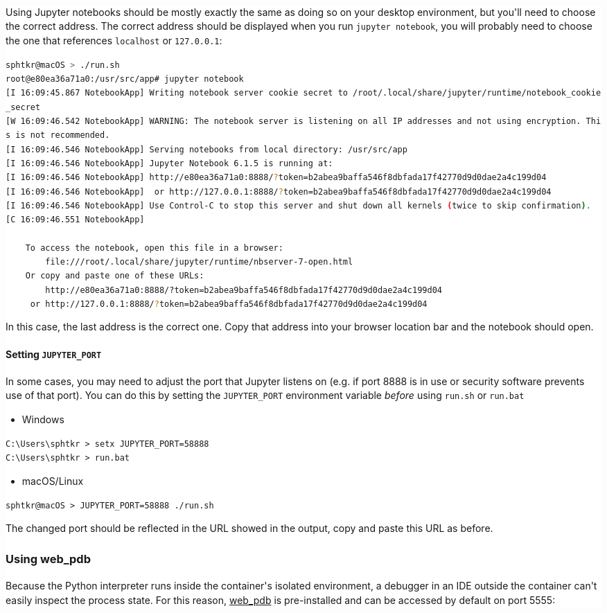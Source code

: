 Using Jupyter notebooks should be mostly exactly the same as doing so on your desktop environment, but you'll need to choose the correct address. The correct address should be displayed when you run `jupyter notebook`, you will probably need to choose the one that references `localhost` or `127.0.0.1`:

```sh
sphtkr@macOS > ./run.sh 
root@e80ea36a71a0:/usr/src/app# jupyter notebook
[I 16:09:45.867 NotebookApp] Writing notebook server cookie secret to /root/.local/share/jupyter/runtime/notebook_cookie_secret
[W 16:09:46.542 NotebookApp] WARNING: The notebook server is listening on all IP addresses and not using encryption. This is not recommended.
[I 16:09:46.546 NotebookApp] Serving notebooks from local directory: /usr/src/app
[I 16:09:46.546 NotebookApp] Jupyter Notebook 6.1.5 is running at:
[I 16:09:46.546 NotebookApp] http://e80ea36a71a0:8888/?token=b2abea9baffa546f8dbfada17f42770d9d0dae2a4c199d04
[I 16:09:46.546 NotebookApp]  or http://127.0.0.1:8888/?token=b2abea9baffa546f8dbfada17f42770d9d0dae2a4c199d04
[I 16:09:46.546 NotebookApp] Use Control-C to stop this server and shut down all kernels (twice to skip confirmation).
[C 16:09:46.551 NotebookApp] 
    
    To access the notebook, open this file in a browser:
        file:///root/.local/share/jupyter/runtime/nbserver-7-open.html
    Or copy and paste one of these URLs:
        http://e80ea36a71a0:8888/?token=b2abea9baffa546f8dbfada17f42770d9d0dae2a4c199d04
     or http://127.0.0.1:8888/?token=b2abea9baffa546f8dbfada17f42770d9d0dae2a4c199d04
```
In this case, the last address is the correct one. Copy that address into your browser location bar and the notebook should open.

#### Setting `JUPYTER_PORT`

In some cases, you may need to adjust the port that Jupyter listens on (e.g. if port 8888 is in use or security software prevents use of that port). You can do this by setting the `JUPYTER_PORT` environment variable *before* using `run.sh` or `run.bat`

* Windows
```
C:\Users\sphtkr > setx JUPYTER_PORT=58888
C:\Users\sphtkr > run.bat
```
* macOS/Linux
```
sphtkr@macOS > JUPYTER_PORT=58888 ./run.sh 
```
The changed port should be reflected in the URL showed in the output, copy and paste this URL as before.

### Using web_pdb

Because the Python interpreter runs inside the container's isolated environment, a debugger in an IDE outside the container can't easily inspect the process state. For this reason, [web_pdb](https://github.com/romanvm/python-web-pdb) is pre-installed and can be accessed by default on port 5555:
